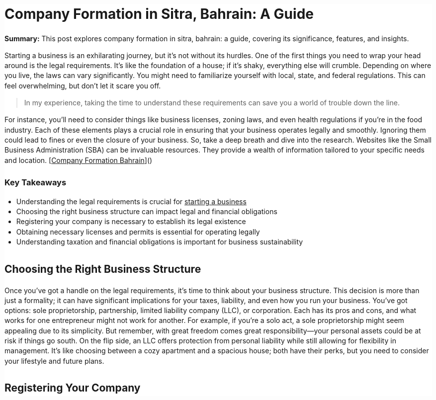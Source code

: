---
---

# Company Formation in Sitra, Bahrain: A Guide

**Summary:** This post explores company formation in sitra, bahrain: a guide, covering its significance, features, and insights.

Starting a business is an exhilarating journey, but it’s not without its hurdles. One of the first things you need to wrap your head around is the legal requirements. It’s like the foundation of a house; if it’s shaky, everything else will crumble.
Depending on where you live, the laws can vary significantly. You might need to familiarize yourself with local, state, and federal regulations. This can feel overwhelming, but don’t let it scare you off.
> In my experience, taking the time to understand these requirements can save you a world of trouble down the line.

For instance, you’ll need to consider things like business licenses, zoning laws, and even health regulations if you’re in the food industry. Each of these elements plays a crucial role in ensuring that your business operates legally and smoothly.
Ignoring them could lead to fines or even the closure of your business. So, take a deep breath and dive into the research. Websites like the Small Business Administration (SBA) can be invaluable resources.
They provide a wealth of information tailored to your specific needs and location. [[Company Formation Bahrain](https://keylinkbh.com/company-formation-in-bahrain/)]()

### Key Takeaways

* Understanding the legal requirements is crucial for [starting a business](https://keylinkbh.com/starting-a-business-in-bahrain/ "starting a business")
* Choosing the right business structure can impact legal and financial obligations
* Registering your company is necessary to establish its legal existence
* Obtaining necessary licenses and permits is essential for operating legally
* Understanding taxation and financial obligations is important for business sustainability

Choosing the Right Business Structure
-------------------------------------

Once you’ve got a handle on the legal requirements, it’s time to think about your business structure. This decision is more than just a formality; it can have significant implications for your taxes, liability, and even how you run your business. You’ve got options: sole proprietorship, partnership, limited liability company (LLC), or corporation.
Each has its pros and cons, and what works for one entrepreneur might not work for another. For example, if you’re a solo act, a sole proprietorship might seem appealing due to its simplicity. But remember, with great freedom comes great responsibility—your personal assets could be at risk if things go south.
On the flip side, an LLC offers protection from personal liability while still allowing for flexibility in management. It’s like choosing between a cozy apartment and a spacious house; both have their perks, but you need to consider your lifestyle and future plans.

Registering Your Company
------------------------

